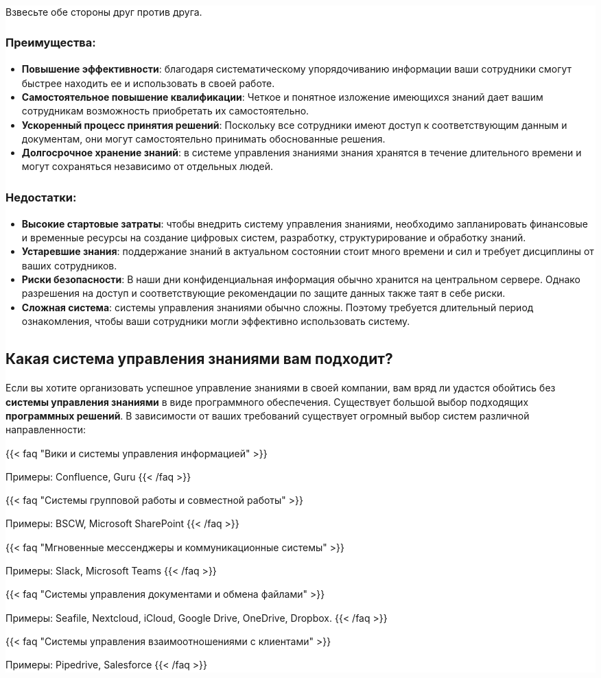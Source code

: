 Взвесьте обе стороны друг против друга.

### Преимущества:

- **Повышение эффективности**: благодаря систематическому упорядочиванию информации ваши сотрудники смогут быстрее находить ее и использовать в своей работе.
- **Самостоятельное повышение квалификации**: Четкое и понятное изложение имеющихся знаний дает вашим сотрудникам возможность приобретать их самостоятельно.
- **Ускоренный процесс принятия решений**: Поскольку все сотрудники имеют доступ к соответствующим данным и документам, они могут самостоятельно принимать обоснованные решения.
- **Долгосрочное хранение знаний**: в системе управления знаниями знания хранятся в течение длительного времени и могут сохраняться независимо от отдельных людей.

### Недостатки:

- **Высокие стартовые затраты**: чтобы внедрить систему управления знаниями, необходимо запланировать финансовые и временные ресурсы на создание цифровых систем, разработку, структурирование и обработку знаний.
- **Устаревшие знания**: поддержание знаний в актуальном состоянии стоит много времени и сил и требует дисциплины от ваших сотрудников.
- **Риски безопасности**: В наши дни конфиденциальная информация обычно хранится на центральном сервере. Однако разрешения на доступ и соответствующие рекомендации по защите данных также таят в себе риски.
- **Сложная система**: системы управления знаниями обычно сложны. Поэтому требуется длительный период ознакомления, чтобы ваши сотрудники могли эффективно использовать систему.

## Какая система управления знаниями вам подходит?

Если вы хотите организовать успешное управление знаниями в своей компании, вам вряд ли удастся обойтись без **системы управления знаниями** в виде программного обеспечения. Существует большой выбор подходящих **программных решений**. В зависимости от ваших требований существует огромный выбор систем различной направленности:

{{< faq "Вики и системы управления информацией" >}}

Примеры: Confluence, Guru
{{< /faq >}}

{{< faq "Системы групповой работы и совместной работы" >}}

Примеры: BSCW, Microsoft SharePoint
{{< /faq >}}

{{< faq "Мгновенные мессенджеры и коммуникационные системы" >}}

Примеры: Slack, Microsoft Teams
{{< /faq >}}

{{< faq "Системы управления документами и обмена файлами" >}}

Примеры: Seafile, Nextcloud, iCloud, Google Drive, OneDrive, Dropbox.
{{< /faq >}}

{{< faq "Системы управления взаимоотношениями с клиентами" >}}

Примеры: Pipedrive, Salesforce
{{< /faq >}}
